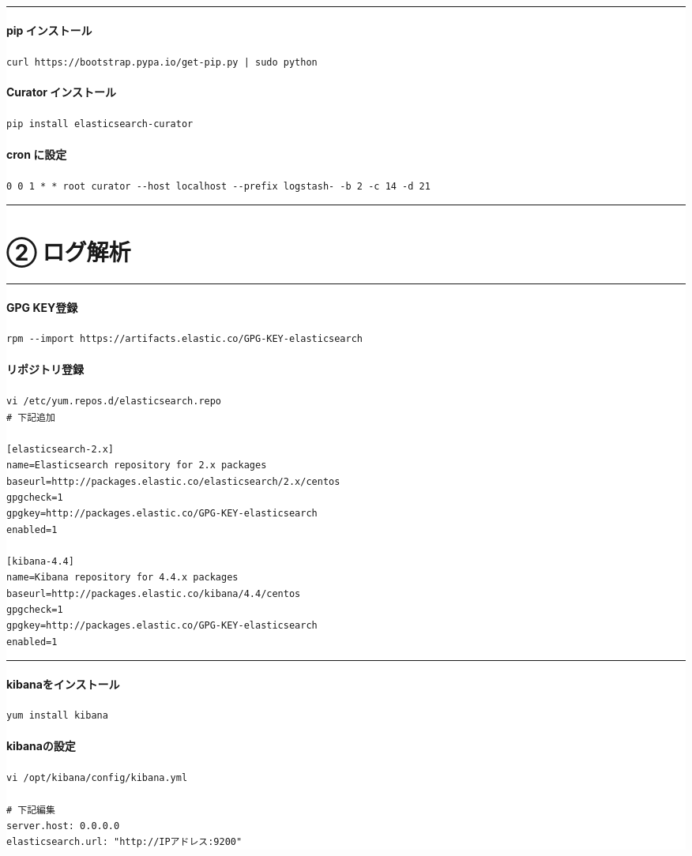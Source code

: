 ----

#### pip インストール
	curl https://bootstrap.pypa.io/get-pip.py | sudo python


#### Curator インストール
	pip install elasticsearch-curator

#### cron に設定 
	0 0 1 * * root curator --host localhost --prefix logstash- -b 2 -c 14 -d 21


----


# ② ログ解析

----

#### GPG KEY登録
	rpm --import https://artifacts.elastic.co/GPG-KEY-elasticsearch

#### リポジトリ登録
	vi /etc/yum.repos.d/elasticsearch.repo
	# 下記追加

    [elasticsearch-2.x]
    name=Elasticsearch repository for 2.x packages
    baseurl=http://packages.elastic.co/elasticsearch/2.x/centos
    gpgcheck=1
    gpgkey=http://packages.elastic.co/GPG-KEY-elasticsearch
    enabled=1

    [kibana-4.4]
    name=Kibana repository for 4.4.x packages
    baseurl=http://packages.elastic.co/kibana/4.4/centos
    gpgcheck=1
    gpgkey=http://packages.elastic.co/GPG-KEY-elasticsearch
    enabled=1

----

#### kibanaをインストール
	yum install kibana

#### kibanaの設定
	vi /opt/kibana/config/kibana.yml

	# 下記編集
	server.host: 0.0.0.0
	elasticsearch.url: "http://IPアドレス:9200"
